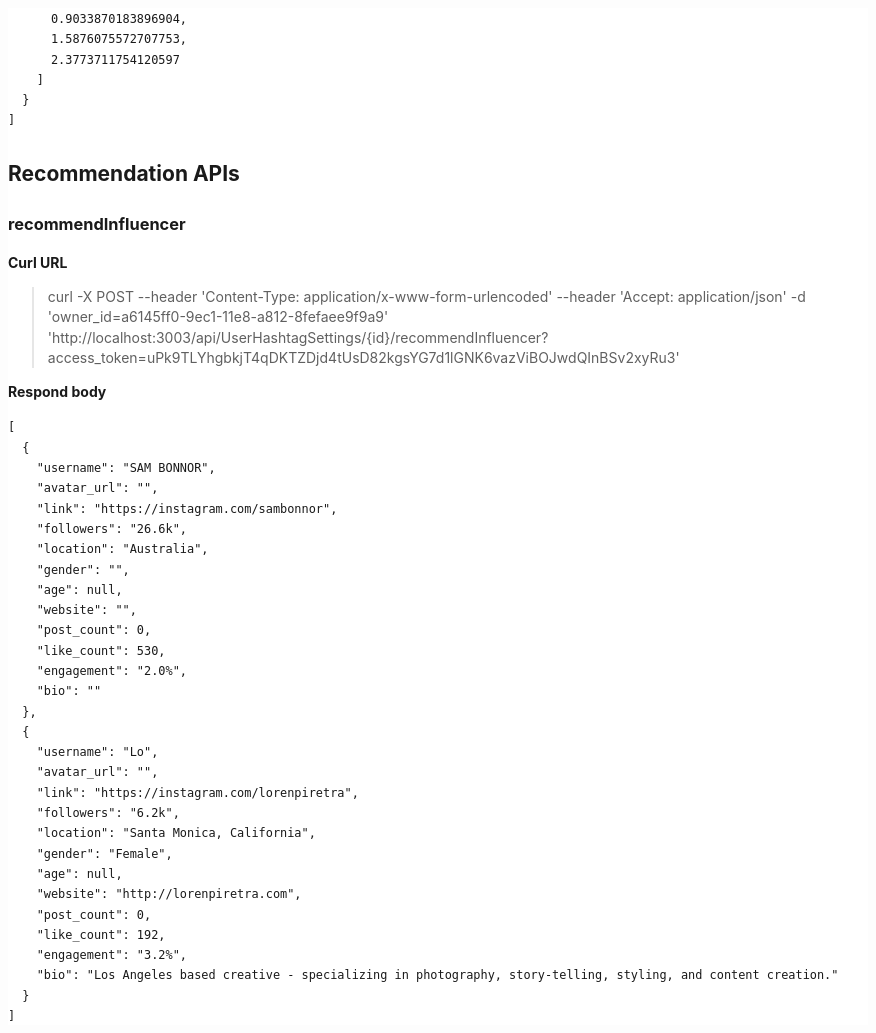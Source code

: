 ```
      0.9033870183896904,
      1.5876075572707753,
      2.3773711754120597
    ]
  }
]
```

## Recommendation APIs

### recommendInfluencer

__Curl URL__
> curl -X POST --header 'Content-Type: application/x-www-form-urlencoded' --header 'Accept: application/json' -d 'owner_id=a6145ff0-9ec1-11e8-a812-8fefaee9f9a9' 'http://localhost:3003/api/UserHashtagSettings/{id}/recommendInfluencer?access_token=uPk9TLYhgbkjT4qDKTZDjd4tUsD82kgsYG7d1lGNK6vazViBOJwdQInBSv2xyRu3'

__Respond body__
```
[
  {
    "username": "SAM BONNOR",
    "avatar_url": "",
    "link": "https://instagram.com/sambonnor",
    "followers": "26.6k",
    "location": "Australia",
    "gender": "",
    "age": null,
    "website": "",
    "post_count": 0,
    "like_count": 530,
    "engagement": "2.0%",
    "bio": ""
  },
  {
    "username": "Lo",
    "avatar_url": "",
    "link": "https://instagram.com/lorenpiretra",
    "followers": "6.2k",
    "location": "Santa Monica, California",
    "gender": "Female",
    "age": null,
    "website": "http://lorenpiretra.com",
    "post_count": 0,
    "like_count": 192,
    "engagement": "3.2%",
    "bio": "Los Angeles based creative - specializing in photography, story-telling, styling, and content creation."
  }
]
```
